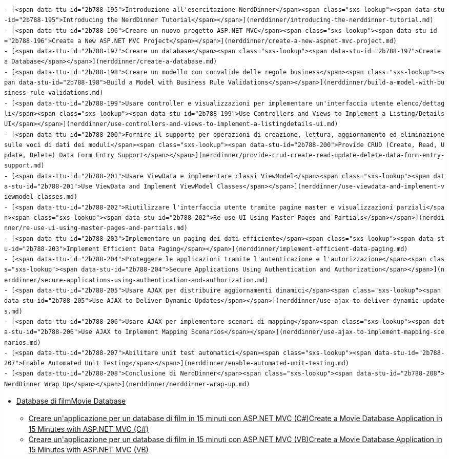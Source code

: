     - [<span data-ttu-id="2b788-195">Introduzione all'esercitazione NerdDinner</span><span class="sxs-lookup"><span data-stu-id="2b788-195">Introducing the NerdDinner Tutorial</span></span>](nerddinner/introducing-the-nerddinner-tutorial.md)
    - [<span data-ttu-id="2b788-196">Creare un nuovo progetto ASP.NET MVC</span><span class="sxs-lookup"><span data-stu-id="2b788-196">Create a New ASP.NET MVC Project</span></span>](nerddinner/create-a-new-aspnet-mvc-project.md)
    - [<span data-ttu-id="2b788-197">Creare un database</span><span class="sxs-lookup"><span data-stu-id="2b788-197">Create a Database</span></span>](nerddinner/create-a-database.md)
    - [<span data-ttu-id="2b788-198">Creare un modello con convalide delle regole business</span><span class="sxs-lookup"><span data-stu-id="2b788-198">Build a Model with Business Rule Validations</span></span>](nerddinner/build-a-model-with-business-rule-validations.md)
    - [<span data-ttu-id="2b788-199">Usare controller e visualizzazioni per implementare un'interfaccia utente elenco/dettagli</span><span class="sxs-lookup"><span data-stu-id="2b788-199">Use Controllers and Views to Implement a Listing/Details UI</span></span>](nerddinner/use-controllers-and-views-to-implement-a-listingdetails-ui.md)
    - [<span data-ttu-id="2b788-200">Fornire il supporto per operazioni di creazione, lettura, aggiornamento ed eliminazione sulle voci di dati dei moduli</span><span class="sxs-lookup"><span data-stu-id="2b788-200">Provide CRUD (Create, Read, Update, Delete) Data Form Entry Support</span></span>](nerddinner/provide-crud-create-read-update-delete-data-form-entry-support.md)
    - [<span data-ttu-id="2b788-201">Usare ViewData e implementare classi ViewModel</span><span class="sxs-lookup"><span data-stu-id="2b788-201">Use ViewData and Implement ViewModel Classes</span></span>](nerddinner/use-viewdata-and-implement-viewmodel-classes.md)
    - [<span data-ttu-id="2b788-202">Riutilizzare l'interfaccia utente tramite pagine master e visualizzazioni parziali</span><span class="sxs-lookup"><span data-stu-id="2b788-202">Re-use UI Using Master Pages and Partials</span></span>](nerddinner/re-use-ui-using-master-pages-and-partials.md)
    - [<span data-ttu-id="2b788-203">Implementare un paging dei dati efficiente</span><span class="sxs-lookup"><span data-stu-id="2b788-203">Implement Efficient Data Paging</span></span>](nerddinner/implement-efficient-data-paging.md)
    - [<span data-ttu-id="2b788-204">Proteggere le applicazioni tramite l'autenticazione e l'autorizzazione</span><span class="sxs-lookup"><span data-stu-id="2b788-204">Secure Applications Using Authentication and Authorization</span></span>](nerddinner/secure-applications-using-authentication-and-authorization.md)
    - [<span data-ttu-id="2b788-205">Usare AJAX per distribuire aggiornamenti dinamici</span><span class="sxs-lookup"><span data-stu-id="2b788-205">Use AJAX to Deliver Dynamic Updates</span></span>](nerddinner/use-ajax-to-deliver-dynamic-updates.md)
    - [<span data-ttu-id="2b788-206">Usare AJAX per implementare scenari di mapping</span><span class="sxs-lookup"><span data-stu-id="2b788-206">Use AJAX to Implement Mapping Scenarios</span></span>](nerddinner/use-ajax-to-implement-mapping-scenarios.md)
    - [<span data-ttu-id="2b788-207">Abilitare unit test automatici</span><span class="sxs-lookup"><span data-stu-id="2b788-207">Enable Automated Unit Testing</span></span>](nerddinner/enable-automated-unit-testing.md)
    - [<span data-ttu-id="2b788-208">Conclusione di NerdDinner</span><span class="sxs-lookup"><span data-stu-id="2b788-208">NerdDinner Wrap Up</span></span>](nerddinner/nerddinner-wrap-up.md)
- [<span data-ttu-id="2b788-209">Database di film</span><span class="sxs-lookup"><span data-stu-id="2b788-209">Movie Database</span></span>](movie-database/index.md)

    - [<span data-ttu-id="2b788-210">Creare un'applicazione per un database di film in 15 minuti con ASP.NET MVC (C#)</span><span class="sxs-lookup"><span data-stu-id="2b788-210">Create a Movie Database Application in 15 Minutes with ASP.NET MVC (C#)</span></span>](movie-database/create-a-movie-database-application-in-15-minutes-with-asp-net-mvc-cs.md)
    - [<span data-ttu-id="2b788-211">Creare un'applicazione per un database di film in 15 minuti con ASP.NET MVC (VB)</span><span class="sxs-lookup"><span data-stu-id="2b788-211">Create a Movie Database Application in 15 Minutes with ASP.NET MVC (VB)</span></span>](movie-database/create-a-movie-database-application-in-15-minutes-with-asp-net-mvc-vb.md)
